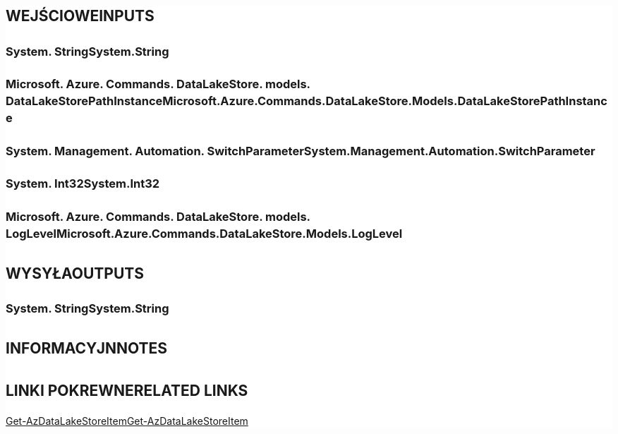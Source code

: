 ## <span data-ttu-id="98f25-144">WEJŚCIOWE</span><span class="sxs-lookup"><span data-stu-id="98f25-144">INPUTS</span></span>

### <span data-ttu-id="98f25-145">System. String</span><span class="sxs-lookup"><span data-stu-id="98f25-145">System.String</span></span>

### <span data-ttu-id="98f25-146">Microsoft. Azure. Commands. DataLakeStore. models. DataLakeStorePathInstance</span><span class="sxs-lookup"><span data-stu-id="98f25-146">Microsoft.Azure.Commands.DataLakeStore.Models.DataLakeStorePathInstance</span></span>

### <span data-ttu-id="98f25-147">System. Management. Automation. SwitchParameter</span><span class="sxs-lookup"><span data-stu-id="98f25-147">System.Management.Automation.SwitchParameter</span></span>

### <span data-ttu-id="98f25-148">System. Int32</span><span class="sxs-lookup"><span data-stu-id="98f25-148">System.Int32</span></span>

### <span data-ttu-id="98f25-149">Microsoft. Azure. Commands. DataLakeStore. models. LogLevel</span><span class="sxs-lookup"><span data-stu-id="98f25-149">Microsoft.Azure.Commands.DataLakeStore.Models.LogLevel</span></span>

## <span data-ttu-id="98f25-150">WYSYŁA</span><span class="sxs-lookup"><span data-stu-id="98f25-150">OUTPUTS</span></span>

### <span data-ttu-id="98f25-151">System. String</span><span class="sxs-lookup"><span data-stu-id="98f25-151">System.String</span></span>

## <span data-ttu-id="98f25-152">INFORMACYJN</span><span class="sxs-lookup"><span data-stu-id="98f25-152">NOTES</span></span>

## <span data-ttu-id="98f25-153">LINKI POKREWNE</span><span class="sxs-lookup"><span data-stu-id="98f25-153">RELATED LINKS</span></span>

[<span data-ttu-id="98f25-154">Get-AzDataLakeStoreItem</span><span class="sxs-lookup"><span data-stu-id="98f25-154">Get-AzDataLakeStoreItem</span></span>](./Get-AzDataLakeStoreItem.md)
